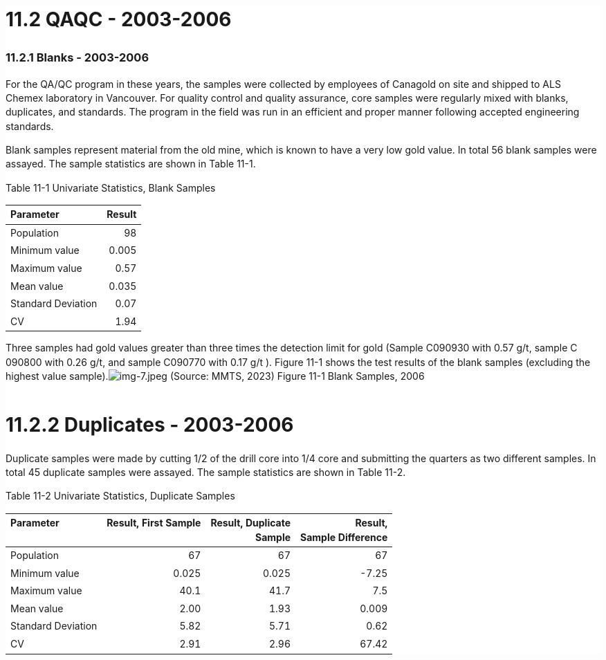 # 11.2 QAQC - 2003-2006 

### 11.2.1 Blanks - 2003-2006

For the QA/QC program in these years, the samples were collected by employees of Canagold on site and shipped to ALS Chemex laboratory in Vancouver. For quality control and quality assurance, core samples were regularly mixed with blanks, duplicates, and standards. The program in the field was run in an efficient and proper manner following accepted engineering standards.

Blank samples represent material from the old mine, which is known to have a very low gold value. In total 56 blank samples were assayed. The sample statistics are shown in Table 11-1.

Table 11-1 Univariate Statistics, Blank Samples

| Parameter | Result |
| :-- | --: |
| Population | 98 |
| Minimum value | 0.005 |
| Maximum value | 0.57 |
| Mean value | 0.035 |
| Standard Deviation | 0.07 |
| CV | 1.94 |

Three samples had gold values greater than three times the detection limit for gold (Sample C090930 with $0.57 \mathrm{~g} / \mathrm{t}$, sample C 090800 with $0.26 \mathrm{~g} / \mathrm{t}$, and sample C090770 with $0.17 \mathrm{~g} / \mathrm{t}$ ). Figure 11-1 shows the test results of the blank samples (excluding the highest value sample).![img-7.jpeg](img-7.jpeg)
(Source: MMTS, 2023)
Figure 11-1 Blank Samples, 2006

# 11.2.2 Duplicates - 2003-2006 

Duplicate samples were made by cutting $1 / 2$ of the drill core into $1 / 4$ core and submitting the quarters as two different samples. In total 45 duplicate samples were assayed. The sample statistics are shown in Table 11-2.

Table 11-2 Univariate Statistics, Duplicate Samples

| Parameter | Result, First Sample | Result, Duplicate <br> Sample | Result, <br> Sample Difference |
| :-- | --: | --: | --: |
| Population | 67 | 67 | 67 |
| Minimum value | 0.025 | 0.025 | -7.25 |
| Maximum value | 40.1 | 41.7 | 7.5 |
| Mean value | 2.00 | 1.93 | 0.009 |
| Standard Deviation | 5.82 | 5.71 | 0.62 |
| CV | 2.91 | 2.96 | 67.42 |
